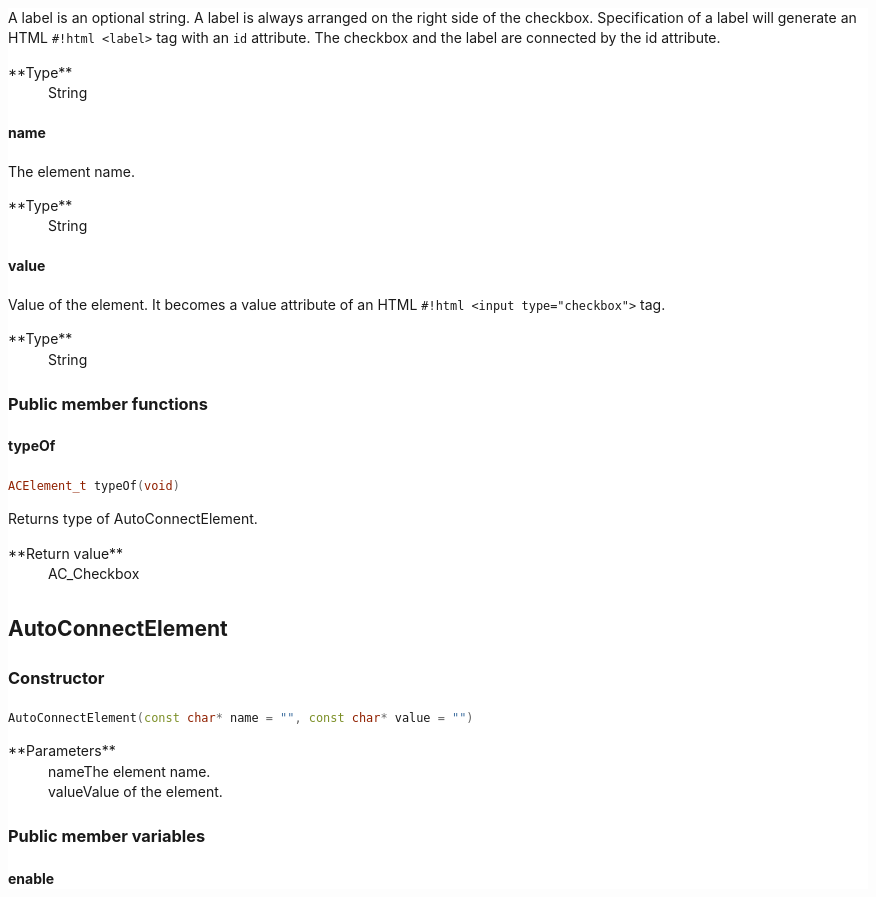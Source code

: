A label is an optional string. A label is always arranged on the right side of the checkbox. Specification of a label will generate an HTML `#!html <label>` tag with an `id` attribute. The checkbox and the label are connected by the id attribute.
<dl class="apidl">
    <dt>**Type**</dt>
    <dd><span class="apidef">String</span><span class="apidesc"></span></dd>
</dl>

#### <i class="fa fa-caret-right"></i> name

The element name. 
<dl class="apidl">
    <dt>**Type**</dt>
    <dd><span class="apidef">String</span><span class="apidesc"></span></dd>
</dl>

#### <i class="fa fa-caret-right"></i> value

Value of the element. It becomes a value attribute of an HTML `#!html <input type="checkbox">` tag.
<dl class="apidl">
    <dt>**Type**</dt>
    <dd><span class="apidef">String</span><span class="apidesc"></span></dd>
</dl>

### <i class="fa fa-code"></i> Public member functions

#### <i class="fa fa-caret-right"></i> typeOf

```cpp
ACElement_t typeOf(void)
```
Returns type of AutoConnectElement.
<dl class="apidl">
    <dt>**Return value**</dt>
    <dd>AC_Checkbox</dd>
</dl>

## AutoConnectElement

### <i class="fa fa-code"></i> Constructor

```cpp
AutoConnectElement(const char* name = "", const char* value = "")
```
<dl class="apidl">
    <dt>**Parameters**</dt>
    <dd><span class="apidef">name</span><span class="apidesc">The element name.</span></dd>
    <dd><span class="apidef">value</span><span class="apidesc">Value of the element.</span></dd>
</dl>

### <i class="fa fa-code"></i> Public member variables

#### <i class="fa fa-caret-right"></i> enable
